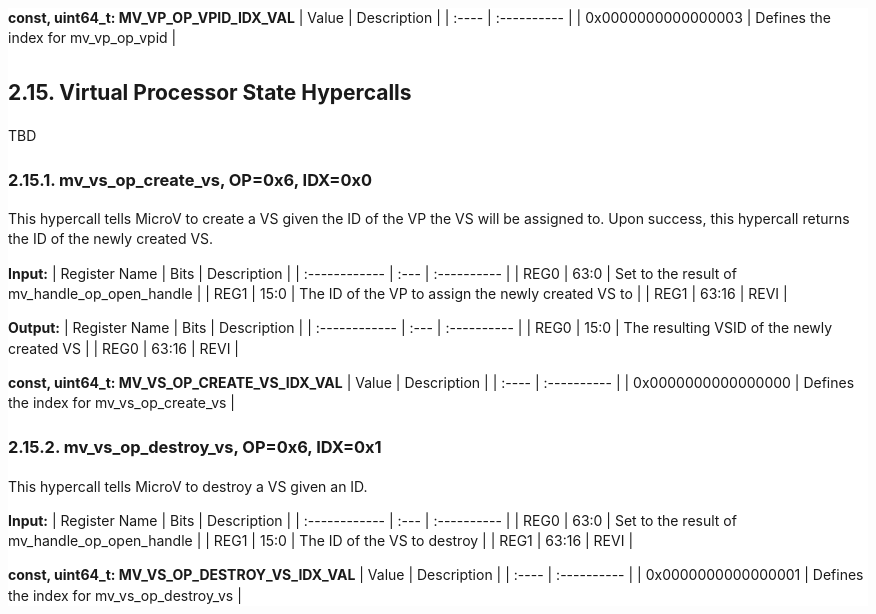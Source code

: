 **const, uint64_t: MV_VP_OP_VPID_IDX_VAL**
| Value | Description |
| :---- | :---------- |
| 0x0000000000000003 | Defines the index for mv_vp_op_vpid |


## 2.15. Virtual Processor State Hypercalls

TBD

### 2.15.1. mv_vs_op_create_vs, OP=0x6, IDX=0x0

This hypercall tells MicroV to create a VS given the ID of the VP the VS will be assigned to. Upon success, this hypercall returns the ID of the newly created VS.

**Input:**
| Register Name | Bits | Description |
| :------------ | :--- | :---------- |
| REG0 | 63:0 | Set to the result of mv_handle_op_open_handle |
| REG1 | 15:0 | The ID of the VP to assign the newly created VS to |
| REG1 | 63:16 | REVI |

**Output:**
| Register Name | Bits | Description |
| :------------ | :--- | :---------- |
| REG0 | 15:0 | The resulting VSID of the newly created VS |
| REG0 | 63:16 | REVI |

**const, uint64_t: MV_VS_OP_CREATE_VS_IDX_VAL**
| Value | Description |
| :---- | :---------- |
| 0x0000000000000000 | Defines the index for mv_vs_op_create_vs |

### 2.15.2. mv_vs_op_destroy_vs, OP=0x6, IDX=0x1

This hypercall tells MicroV to destroy a VS given an ID.

**Input:**
| Register Name | Bits | Description |
| :------------ | :--- | :---------- |
| REG0 | 63:0 | Set to the result of mv_handle_op_open_handle |
| REG1 | 15:0 | The ID of the VS to destroy |
| REG1 | 63:16 | REVI |

**const, uint64_t: MV_VS_OP_DESTROY_VS_IDX_VAL**
| Value | Description |
| :---- | :---------- |
| 0x0000000000000001 | Defines the index for mv_vs_op_destroy_vs |

